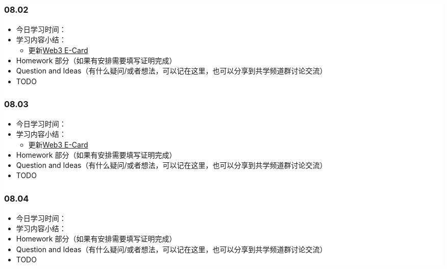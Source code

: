 ### 08.02

- 今日学习时间：
- 学习内容小结：
   - 更新[Web3 E-Card](https://www.notion.so/Web3-E-Card-6bcf5fc4ac2b4e36a801deb66af5c937?pvs=4)
- Homework 部分（如果有安排需要填写证明完成）
- Question and Ideas（有什么疑问/或者想法，可以记在这里，也可以分享到共学频道群讨论交流）
- TODO

### 08.03

- 今日学习时间：
- 学习内容小结：
   - 更新[Web3 E-Card](https://www.notion.so/Web3-E-Card-6bcf5fc4ac2b4e36a801deb66af5c937?pvs=4)
- Homework 部分（如果有安排需要填写证明完成）
- Question and Ideas（有什么疑问/或者想法，可以记在这里，也可以分享到共学频道群讨论交流）
- TODO

### 08.04

- 今日学习时间：
- 学习内容小结：
- Homework 部分（如果有安排需要填写证明完成）
- Question and Ideas（有什么疑问/或者想法，可以记在这里，也可以分享到共学频道群讨论交流）
- TODO
  

